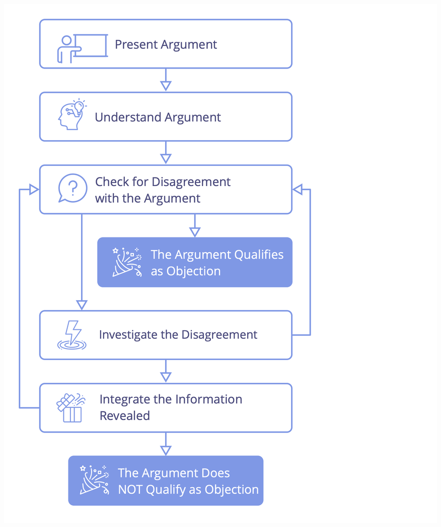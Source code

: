 ![A process for testing if an argument qualifies as an objection](img/agreements/test-arguments.png)
